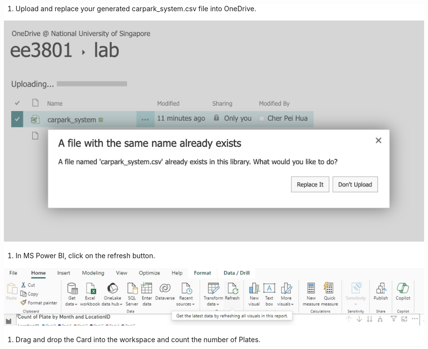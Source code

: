 1. Upload and replace your generated carpark\_system.csv file into OneDrive.

![No description has been provided for this image](image/week7_image23.png)
1. In MS Power BI, click on the refresh button.

![No description has been provided for this image](image/week7_image24.png)
1. Drag and drop the Card into the workspace and count the number of Plates.
